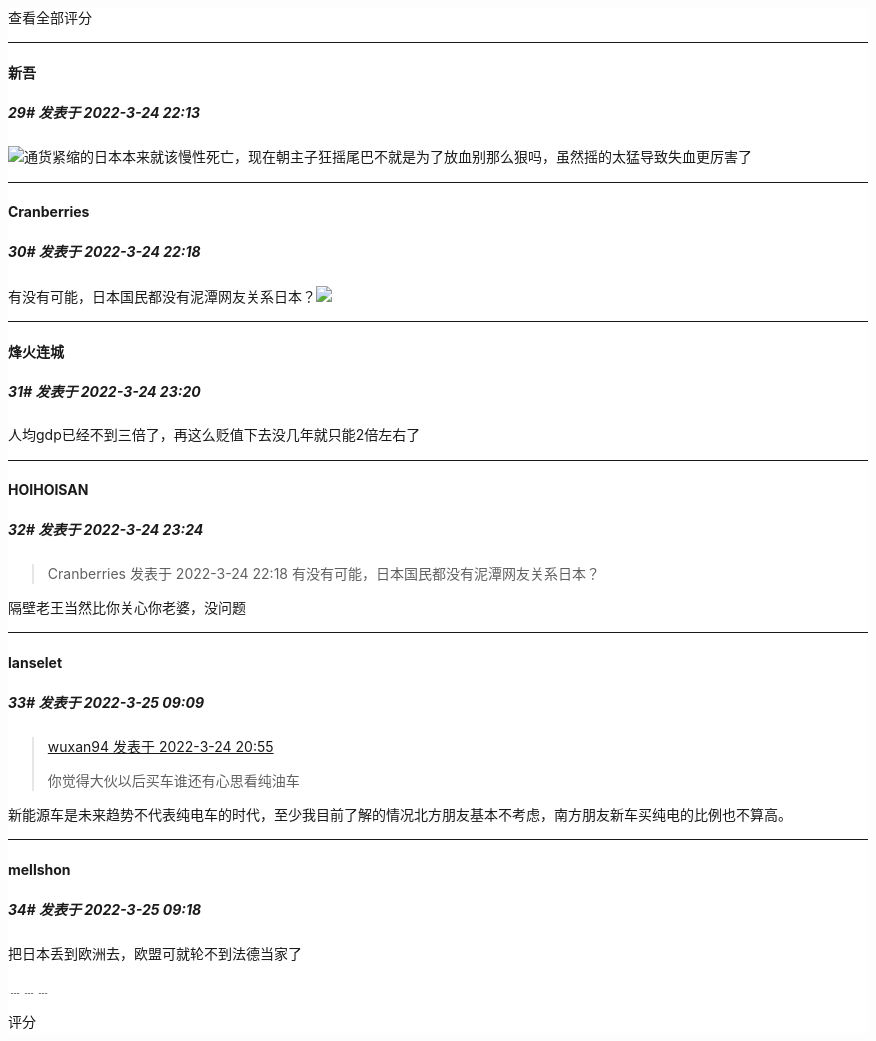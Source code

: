 查看全部评分

*****

####  新吾  
##### 29#       发表于 2022-3-24 22:13

<img src="https://static.saraba1st.com/image/smiley/face2017/009.gif" referrerpolicy="no-referrer">通货紧缩的日本本来就该慢性死亡，现在朝主子狂摇尾巴不就是为了放血别那么狠吗，虽然摇的太猛导致失血更厉害了

*****

####  Cranberries  
##### 30#       发表于 2022-3-24 22:18

有没有可能，日本国民都没有泥潭网友关系日本？<img src="https://static.saraba1st.com/image/smiley/face2017/053.png" referrerpolicy="no-referrer">



*****

####  烽火连城  
##### 31#       发表于 2022-3-24 23:20

人均gdp已经不到三倍了，再这么贬值下去没几年就只能2倍左右了

*****

####  HOIHOISAN  
##### 32#       发表于 2022-3-24 23:24

<blockquote>Cranberries 发表于 2022-3-24 22:18
有没有可能，日本国民都没有泥潭网友关系日本？</blockquote>
隔壁老王当然比你关心你老婆，没问题

*****

####  lanselet  
##### 33#       发表于 2022-3-25 09:09

<blockquote><a href="httphttps://bbs.saraba1st.com/2b/forum.php?mod=redirect&amp;goto=findpost&amp;pid=55172702&amp;ptid=2059742" target="_blank">wuxan94 发表于 2022-3-24 20:55</a>

你觉得大伙以后买车谁还有心思看纯油车</blockquote>
新能源车是未来趋势不代表纯电车的时代，至少我目前了解的情况北方朋友基本不考虑，南方朋友新车买纯电的比例也不算高。

*****

####  mellshon  
##### 34#       发表于 2022-3-25 09:18

把日本丢到欧洲去，欧盟可就轮不到法德当家了

﹍﹍﹍

评分

